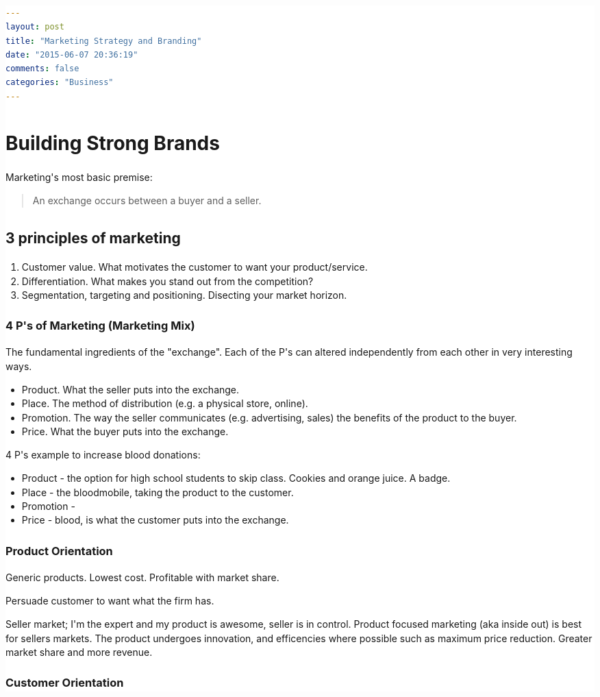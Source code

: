 ```yaml
---
layout: post
title: "Marketing Strategy and Branding"
date: "2015-06-07 20:36:19"
comments: false
categories: "Business"
---
```



# Building Strong Brands

Marketing's most basic premise:

> An exchange occurs between a buyer and a seller.


## 3 principles of marketing

1. Customer value. What motivates the customer to want your product/service.
2. Differentiation. What makes you stand out from the competition?
3. Segmentation, targeting and positioning. Disecting your market horizon.

### 4 P's of Marketing (Marketing Mix)

The fundamental ingredients of the "exchange". Each of the P's can altered independently from each other in very interesting ways. 

- Product. What the seller puts into the exchange.
- Place. The method of distribution (e.g. a physical store, online).
- Promotion. The way the seller communicates (e.g. advertising, sales) the benefits of the product to the buyer.
- Price. What the buyer puts into the exchange.

4 P's example to increase blood donations:

- Product - the option for high school students to skip class. Cookies and orange juice. A badge.
- Place - the bloodmobile, taking the product to the customer.
- Promotion - 
- Price - blood, is what the customer puts into the exchange.


### Product Orientation

Generic products. Lowest cost. Profitable with market share.

Persuade customer to want what the firm has.

Seller market; I'm the expert and my product is awesome, seller is in control. Product focused marketing (aka inside out) is best for sellers markets. The product undergoes innovation, and efficencies where possible such as maximum price reduction. Greater market share and more revenue.


### Customer Orientation
